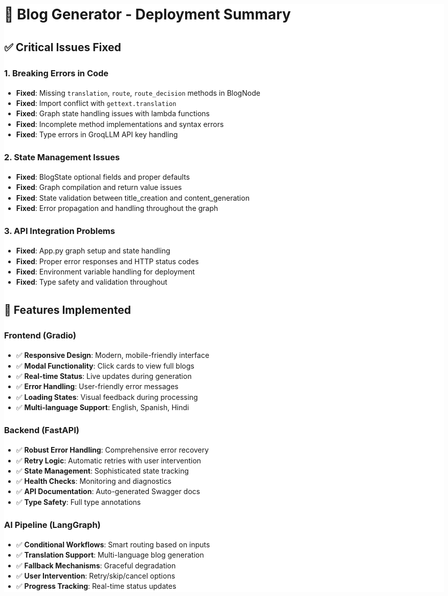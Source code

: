 # 🚀 Blog Generator - Deployment Summary

## ✅ Critical Issues Fixed

### 1. **Breaking Errors in Code**
- **Fixed**: Missing `translation`, `route`, `route_decision` methods in BlogNode
- **Fixed**: Import conflict with `gettext.translation`
- **Fixed**: Graph state handling issues with lambda functions
- **Fixed**: Incomplete method implementations and syntax errors
- **Fixed**: Type errors in GroqLLM API key handling

### 2. **State Management Issues**
- **Fixed**: BlogState optional fields and proper defaults
- **Fixed**: Graph compilation and return value issues
- **Fixed**: State validation between title_creation and content_generation
- **Fixed**: Error propagation and handling throughout the graph

### 3. **API Integration Problems**
- **Fixed**: App.py graph setup and state handling
- **Fixed**: Proper error responses and HTTP status codes
- **Fixed**: Environment variable handling for deployment
- **Fixed**: Type safety and validation throughout

## 🎯 Features Implemented

### **Frontend (Gradio)**
- ✅ **Responsive Design**: Modern, mobile-friendly interface
- ✅ **Modal Functionality**: Click cards to view full blogs
- ✅ **Real-time Status**: Live updates during generation
- ✅ **Error Handling**: User-friendly error messages
- ✅ **Loading States**: Visual feedback during processing
- ✅ **Multi-language Support**: English, Spanish, Hindi

### **Backend (FastAPI)**
- ✅ **Robust Error Handling**: Comprehensive error recovery
- ✅ **Retry Logic**: Automatic retries with user intervention
- ✅ **State Management**: Sophisticated state tracking
- ✅ **Health Checks**: Monitoring and diagnostics
- ✅ **API Documentation**: Auto-generated Swagger docs
- ✅ **Type Safety**: Full type annotations

### **AI Pipeline (LangGraph)**
- ✅ **Conditional Workflows**: Smart routing based on inputs
- ✅ **Translation Support**: Multi-language blog generation
- ✅ **Fallback Mechanisms**: Graceful degradation
- ✅ **User Intervention**: Retry/skip/cancel options
- ✅ **Progress Tracking**: Real-time status updates
